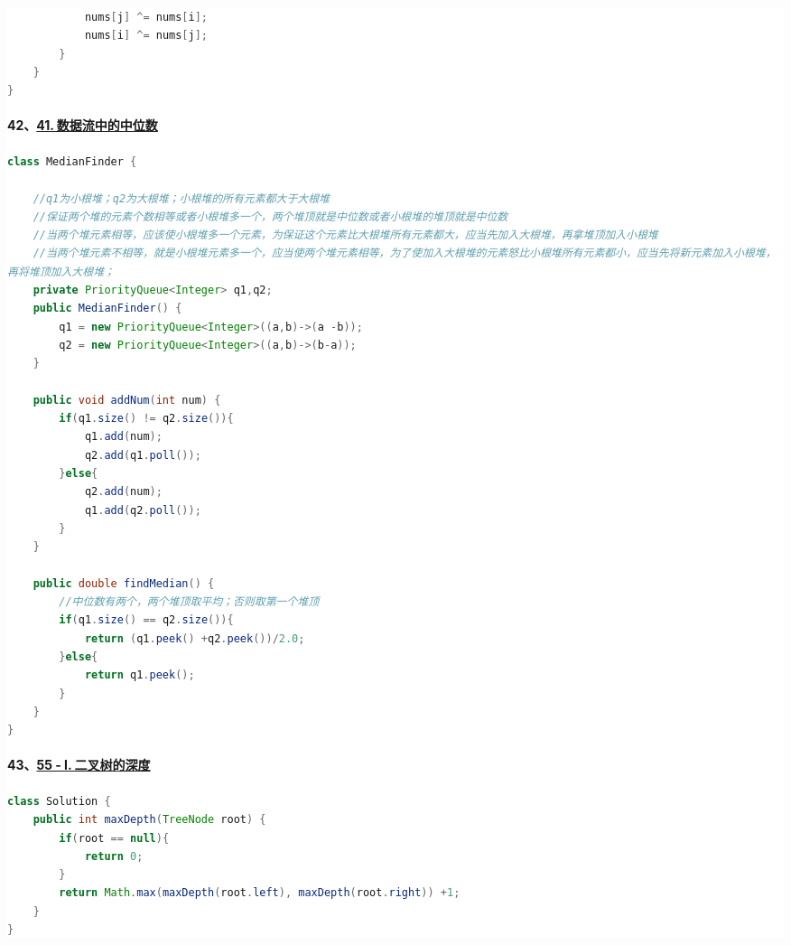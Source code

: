 ```java
            nums[j] ^= nums[i];
            nums[i] ^= nums[j];
        }
    }
}

```

#### 42、[41. 数据流中的中位数](https://leetcode.cn/problems/shu-ju-liu-zhong-de-zhong-wei-shu-lcof/description/?envType=study-plan&id=lcof&plan=lcof&plan_progress=4che3pm)

```java
class MedianFinder {

    //q1为小根堆；q2为大根堆；小根堆的所有元素都大于大根堆
    //保证两个堆的元素个数相等或者小根堆多一个，两个堆顶就是中位数或者小根堆的堆顶就是中位数
    //当两个堆元素相等，应该使小根堆多一个元素，为保证这个元素比大根堆所有元素都大，应当先加入大根堆，再拿堆顶加入小根堆
    //当两个堆元素不相等，就是小根堆元素多一个，应当使两个堆元素相等，为了使加入大根堆的元素怒比小根堆所有元素都小，应当先将新元素加入小根堆，再将堆顶加入大根堆；
    private PriorityQueue<Integer> q1,q2;
    public MedianFinder() {
        q1 = new PriorityQueue<Integer>((a,b)->(a -b));
        q2 = new PriorityQueue<Integer>((a,b)->(b-a));
    }
    
    public void addNum(int num) {
        if(q1.size() != q2.size()){
            q1.add(num);
            q2.add(q1.poll());
        }else{
            q2.add(num);
            q1.add(q2.poll());
        }
    }

    public double findMedian() {
        //中位数有两个，两个堆顶取平均；否则取第一个堆顶
        if(q1.size() == q2.size()){
            return (q1.peek() +q2.peek())/2.0;
        }else{
            return q1.peek();
        }
    }
}
```

#### 43、[55 - I. 二叉树的深度](https://leetcode.cn/problems/er-cha-shu-de-shen-du-lcof/description/?envType=study-plan&id=lcof&plan=lcof&plan_progress=4che3pm)

```java
class Solution {
    public int maxDepth(TreeNode root) {
        if(root == null){
            return 0;
        }
        return Math.max(maxDepth(root.left), maxDepth(root.right)) +1;
    }
}
```

